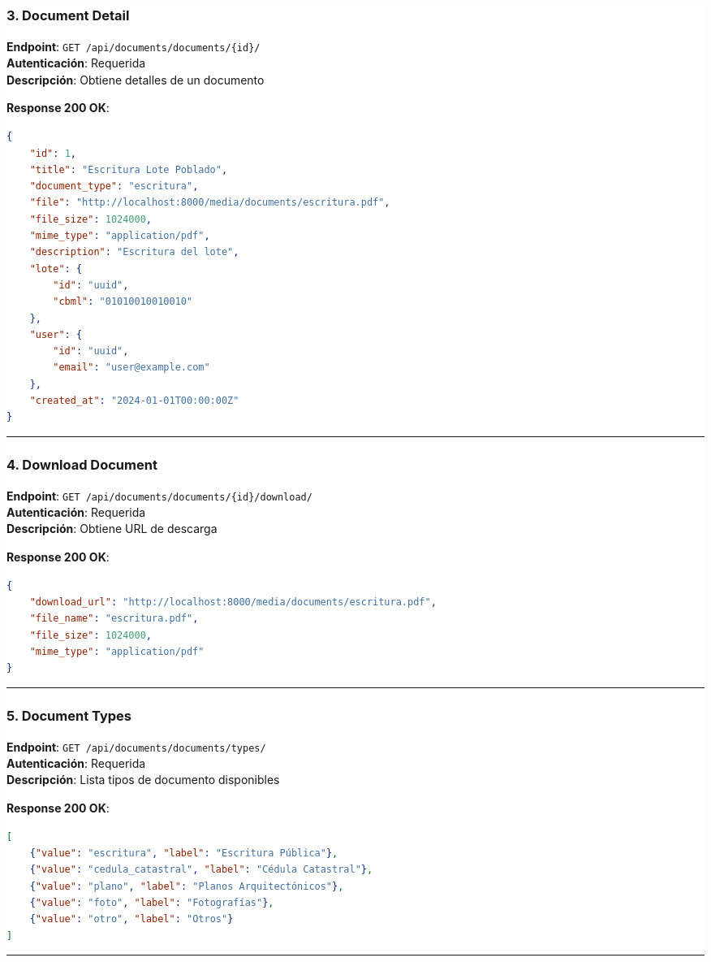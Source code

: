 
### 3. Document Detail
**Endpoint**: `GET /api/documents/documents/{id}/`  
**Autenticación**: Requerida  
**Descripción**: Obtiene detalles de un documento

**Response 200 OK**:
```json
{
    "id": 1,
    "title": "Escritura Lote Poblado",
    "document_type": "escritura",
    "file": "http://localhost:8000/media/documents/escritura.pdf",
    "file_size": 1024000,
    "mime_type": "application/pdf",
    "description": "Escritura del lote",
    "lote": {
        "id": "uuid",
        "cbml": "01010010010010"
    },
    "user": {
        "id": "uuid",
        "email": "user@example.com"
    },
    "created_at": "2024-01-01T00:00:00Z"
}
```

---

### 4. Download Document
**Endpoint**: `GET /api/documents/documents/{id}/download/`  
**Autenticación**: Requerida  
**Descripción**: Obtiene URL de descarga

**Response 200 OK**:
```json
{
    "download_url": "http://localhost:8000/media/documents/escritura.pdf",
    "file_name": "escritura.pdf",
    "file_size": 1024000,
    "mime_type": "application/pdf"
}
```

---

### 5. Document Types
**Endpoint**: `GET /api/documents/documents/types/`  
**Autenticación**: Requerida  
**Descripción**: Lista tipos de documento disponibles

**Response 200 OK**:
```json
[
    {"value": "escritura", "label": "Escritura Pública"},
    {"value": "cedula_catastral", "label": "Cédula Catastral"},
    {"value": "plano", "label": "Planos Arquitectónicos"},
    {"value": "foto", "label": "Fotografías"},
    {"value": "otro", "label": "Otros"}
]
```

---